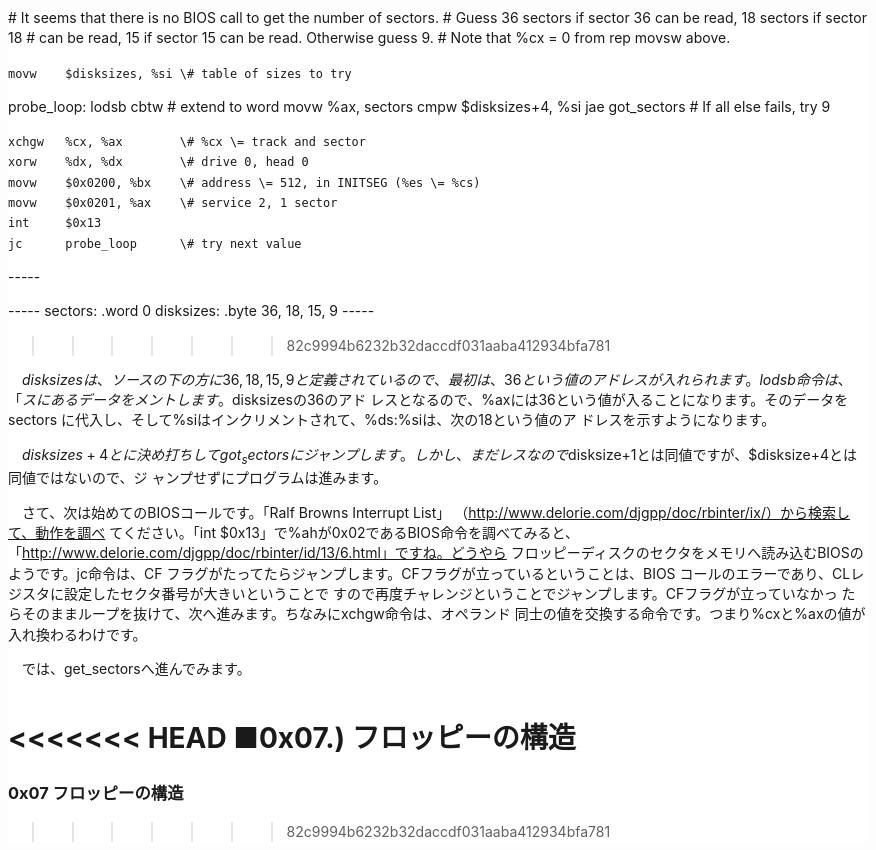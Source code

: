 \# It seems that there is no BIOS call to get the number of sectors.
\# Guess 36 sectors if sector 36 can be read, 18 sectors if sector 18
\# can be read, 15 if sector 15 can be read.  Otherwise guess 9.
\# Note that %cx \= 0 from rep movsw above.

    movw    $disksizes, %si \# table of sizes to try
probe_loop:
    lodsb
    cbtw                    \# extend to word
    movw    %ax, sectors
    cmpw    $disksizes+4, %si
    jae     got_sectors     \# If all else fails, try 9

    xchgw   %cx, %ax        \# %cx \= track and sector
    xorw    %dx, %dx        \# drive 0, head 0
    movw    $0x0200, %bx    \# address \= 512, in INITSEG (%es \= %cs)
    movw    $0x0201, %ax    \# service 2, 1 sector
    int     $0x13
    jc      probe_loop      \# try next value
\-\-\-\-\-

\-\-\-\-\-
sectors:    .word 0
disksizes:  .byte 36, 18, 15, 9
\-\-\-\-\-
>>>>>>> 82c9994b6232b32daccdf031aaba412934bfa781

　$disksizesは、ソースの下の方に36,18,15,9と定義されているので、最初%siに
は、36という値のアドレスが入れられます。lodsb命令は、「%ds:%si」のアドレ
スにあるデータを%axにいれる命令であり、さらにDFフラグが0なら%siをインクリ
メントします。%dsは0x9000ですね。つまり「%ds:%si」は$disksizesの36のアド
レスとなるので、%axには36という値が入ることになります。そのデータをsectors
に代入し、そして%siはインクリメントされて、%ds:%siは、次の18という値のア
ドレスを示すようになります。

　$disksizes+4と%siが同じならば、36と18と15すべてで失敗したわけだから、9
に決め打ちしてgot_sectorsにジャンプします。しかし、まだ%siの値は18のアド
レスなので$disksize+1とは同値ですが、$disksize+4とは同値ではないので、ジ
ャンプせずにプログラムは進みます。

　さて、次は始めてのBIOSコールです。「Ralf Browns Interrupt List」
（http://www.delorie.com/djgpp/doc/rbinter/ix/）から検索して、動作を調べ
てください。「int $0x13」で%ahが0x02であるBIOS命令を調べてみると、
「http://www.delorie.com/djgpp/doc/rbinter/id/13/6.html」ですね。どうやら
フロッピーディスクのセクタをメモリへ読み込むBIOSのようです。jc命令は、CF
フラグがたってたらジャンプします。CFフラグが立っているということは、BIOS
コールのエラーであり、CLレジスタに設定したセクタ番号が大きいということで
すので再度チャレンジということでジャンプします。CFフラグが立っていなかっ
たらそのままループを抜けて、次へ進みます。ちなみにxchgw命令は、オペランド
同士の値を交換する命令です。つまり%cxと%axの値が入れ換わるわけです。

　では、get_sectorsへ進んでみます。


<<<<<<< HEAD
■0x07.) フロッピーの構造
=======
### 0x07 フロッピーの構造
>>>>>>> 82c9994b6232b32daccdf031aaba412934bfa781

